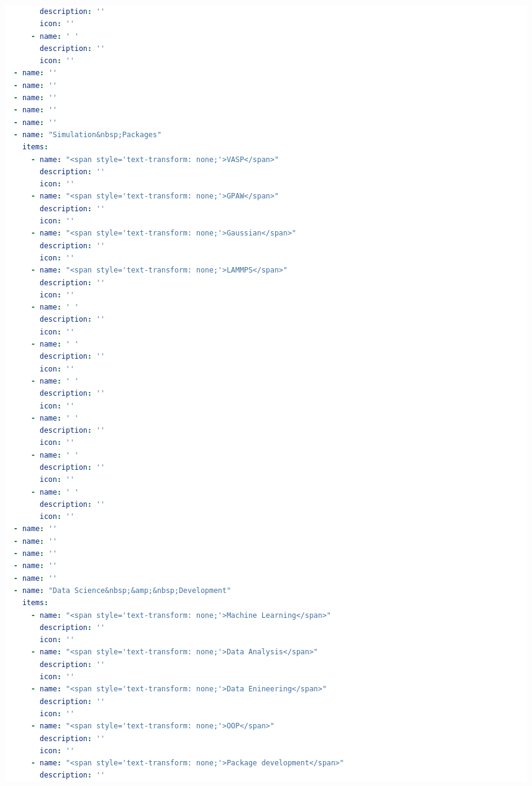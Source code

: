```yaml
        description: ''
        icon: ''
      - name: ' '
        description: ''
        icon: ''
  - name: ''
  - name: ''
  - name: ''
  - name: ''
  - name: ''
  - name: "Simulation&nbsp;Packages"
    items:
      - name: "<span style='text-transform: none;'>VASP</span>"
        description: ''
        icon: ''
      - name: "<span style='text-transform: none;'>GPAW</span>"
        description: ''
        icon: ''
      - name: "<span style='text-transform: none;'>Gaussian</span>"
        description: ''
        icon: ''
      - name: "<span style='text-transform: none;'>LAMMPS</span>" 
        description: ''
        icon: ''
      - name: ' '
        description: ''
        icon: ''
      - name: ' '
        description: ''
        icon: ''
      - name: ' '
        description: ''
        icon: ''
      - name: ' '
        description: ''
        icon: ''
      - name: ' '
        description: ''
        icon: ''
      - name: ' '
        description: ''
        icon: ''
  - name: ''
  - name: ''
  - name: ''
  - name: ''   
  - name: ''
  - name: "Data Science&nbsp;&amp;&nbsp;Development"
    items:
      - name: "<span style='text-transform: none;'>Machine Learning</span>"
        description: ''
        icon: ''
      - name: "<span style='text-transform: none;'>Data Analysis</span>"
        description: ''
        icon: ''
      - name: "<span style='text-transform: none;'>Data Enineering</span>"
        description: ''
        icon: ''
      - name: "<span style='text-transform: none;'>OOP</span>"
        description: ''
        icon: ''
      - name: "<span style='text-transform: none;'>Package development</span>"
        description: ''
```